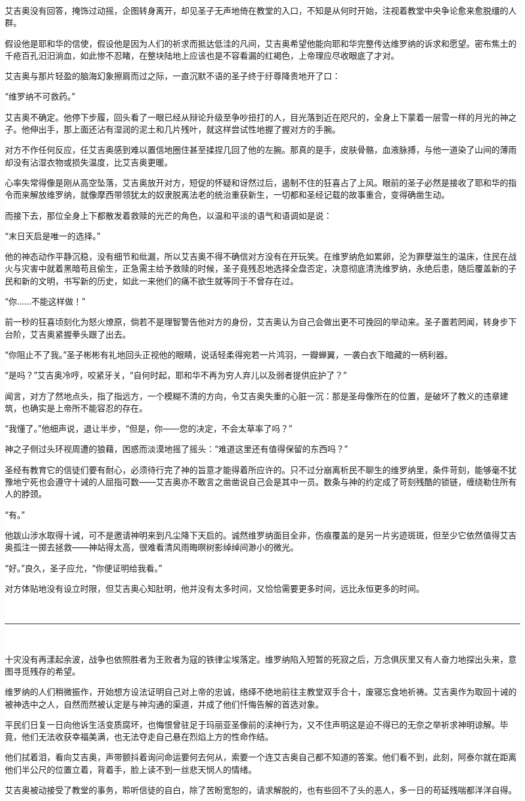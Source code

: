 艾吉奥没有回答，掩饰过动摇，企图转身离开，却见圣子无声地倚在教堂的入口，不知是从何时开始，注视着教堂中央争论愈来愈脱缰的人群。

假设他是耶和华的信使，假设他是因为人们的祈求而抵达低洼的凡间，艾吉奥希望他能向耶和华完整传达维罗纳的诉求和愿望。密布焦土的千疮百孔汨汨淌血，如此惨不忍睹，在整块陆地上应该也是不容看漏的红褐色，上帝理应尽收眼底了才对。

艾吉奥与那片轻盈的脑海幻象擦肩而过之际，一直沉默不语的圣子终于纡尊降贵地开了口：

“维罗纳不可救药。”

艾吉奥不确定。他停下步履，回头看了一眼已经从辩论升级至争吵扭打的人，目光落到近在咫尺的，全身上下蒙着一层雪一样的月光的神之子。他伸出手，那上面还沾有湿润的泥土和几片残叶，就这样尝试性地握了握对方的手腕。

对方不作任何反应，任艾吉奥感到难以置信地圈住甚至揉捏几回了他的左腕。那真的是手，皮肤骨骼，血液脉搏，与他一道染了山间的薄雨却没有沾湿衣物或损失温度，比艾吉奥更暖。

心率失常得像是刚从高空坠落，艾吉奥放开对方，短促的怀疑和讶然过后，遏制不住的狂喜占了上风。眼前的圣子必然是接收了耶和华的指令而来解放维罗纳，就像摩西带领犹太的奴隶脱离法老的统治重获新生，一切都和圣经记载的故事重合，变得确凿生动。

而接下去，那位全身上下都散发着救赎的光芒的角色，以温和平淡的语气和语调如是说：

“末日天启是唯一的选择。”

他的神态动作平静沉稳，没有细节和纰漏，所以艾吉奥不得不确信对方没有在开玩笑。在维罗纳危如累卵，沦为罪孽滋生的温床，住民在战火与灾害中就着黑暗苟且偷生，正急需主给予救赎的时候，圣子竟残忍地选择全盘否定，决意彻底清洗维罗纳，永绝后患，随后覆盖新的子民和新的文明，书写新的历史，如此一来他们的痛不欲生就等同于不曾存在过。

“你……不能这样做！”

前一秒的狂喜顷刻化为怒火燎原，倘若不是理智警告他对方的身份，艾吉奥认为自己会做出更不可挽回的举动来。圣子置若罔闻，转身步下台阶，艾吉奥紧握拳头跟了出去。

“你阻止不了我。”圣子彬彬有礼地回头正视他的眼睛，说话轻柔得宛若一片鸿羽，一瓣蝉翼，一袭白衣下暗藏的一柄利器。

“是吗？”艾吉奥冷哼，咬紧牙关，“自何时起，耶和华不再为穷人弃儿以及弱者提供庇护了？”

闻言，对方了然地点头，指了指远方，一个模糊不清的方向，令艾吉奥失重的心脏一沉：那是圣母像所在的位置，是破坏了教义的违章建筑，也确实是上帝所不能容忍的存在。

“我懂了。”他细声说，退让半步，“但是，你——您的决定，不会太草率了吗？”

神之子侧过头环视周遭的狼藉，困惑而淡漠地摇了摇头：“难道这里还有值得保留的东西吗？”

圣经有教育它的信徒们要有耐心，必须待行完了神的旨意才能得着所应许的。只不过分崩离析民不聊生的维罗纳里，条件苛刻，能够毫不犹豫地宁死也会遵守十诫的人屈指可数——艾吉奥亦不敢言之凿凿说自己会是其中一员。数条与神的约定成了苛刻残酷的锁链，缠绕勒住所有人的脖颈。

“有。”

他跋山涉水取得十诫，可不是邀请神明来到凡尘降下天启的。诚然维罗纳面目全非，伤痕覆盖的是另一片劣迹斑斑，但至少它依然值得艾吉奥孤注一掷去拯救——神站得太高，很难看清风雨晦暝树影绰绰间渺小的微光。

“好。”良久，圣子应允，“你便证明给我看。”

对方体贴地没有设立时限，但艾吉奥心知肚明，他并没有太多时间，又恰恰需要更多时间，远比永恒更多的时间。

<br/>

***

<br/>

十灾没有再漾起余波，战争也依照胜者为王败者为寇的铁律尘埃落定。维罗纳陷入短暂的死寂之后，万念俱灰里又有人奋力地探出头来，意图寻觅残存的希望。

维罗纳的人们稍微振作，开始想方设法证明自己对上帝的忠诚，络绎不绝地前往主教堂双手合十，废寝忘食地祈祷。艾吉奥作为取回十诫的被神选中之人，自然而然被认定是与神沟通的渠道，并成了他们忏悔告解的首选对象。

平民们日复一日向他诉生活变质腐坏，也悔恨曾驻足于玛丽亚圣像前的渎神行为，又不住声明这是迫不得已的无奈之举祈求神明谅解。毕竟，他们无法收获幸福美满，也无法夺走自己悬在烈焰上方的性命作结。

他们拭着泪，看向艾吉奥，声带颤抖着询问命运要何去何从，索要一个连艾吉奥自己都不知道的答案。他们看不到，此刻，阿泰尔就在距离他们半公尺的位置立着，背着手，脸上读不到一丝悲天悯人的情绪。

艾吉奥被动接受了教堂的事务，聆听信徒的自白，除了苦盼宽恕的，请求解脱的，也有些回不了头的恶人，多一日的苟延残喘都洋洋自得。
